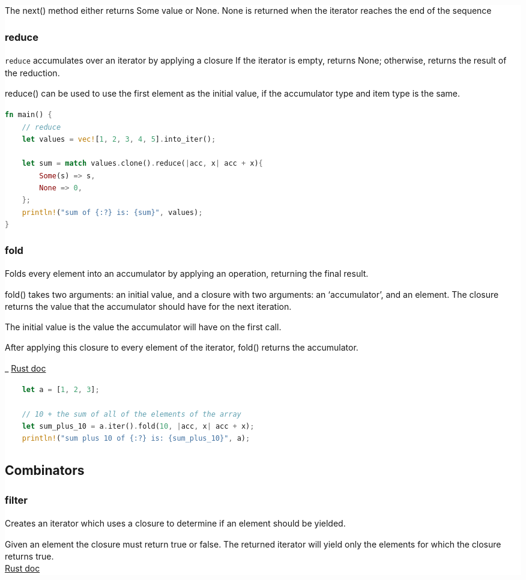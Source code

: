 The next() method either returns Some value or None.
None is returned when the iterator reaches the end of the sequence

### reduce

`reduce` accumulates over an iterator by applying a closure
If the iterator is empty, returns None; otherwise, returns the result of the reduction.

reduce() can be used to use the first element as the initial value, 
if the accumulator type and item type is the same.

```rust
fn main() {
    // reduce
    let values = vec![1, 2, 3, 4, 5].into_iter();

    let sum = match values.clone().reduce(|acc, x| acc + x){
        Some(s) => s,
        None => 0,
    };
    println!("sum of {:?} is: {sum}", values);
}
```


### fold

Folds every element into an accumulator by applying an operation, returning the final result.

fold() takes two arguments: an initial value, and a closure with two arguments: an ‘accumulator’, and an element. The closure returns the value that the accumulator should have for the next iteration.

The initial value is the value the accumulator will have on the first call.

After applying this closure to every element of the iterator, fold() returns the accumulator.

_ [Rust doc](https://doc.rust-lang.org/std/iter/trait.Iterator.html#method.fold)

```rust   
    let a = [1, 2, 3];

    // 10 + the sum of all of the elements of the array
    let sum_plus_10 = a.iter().fold(10, |acc, x| acc + x);
    println!("sum plus 10 of {:?} is: {sum_plus_10}", a);

```

## Combinators

### filter

Creates an iterator which uses a closure to determine if an element should be yielded.

Given an element the closure must return true or false. The returned iterator will yield only the elements for which the closure returns true.  
[Rust doc](https://doc.rust-lang.org/std/iter/trait.Iterator.html#method.filter)
